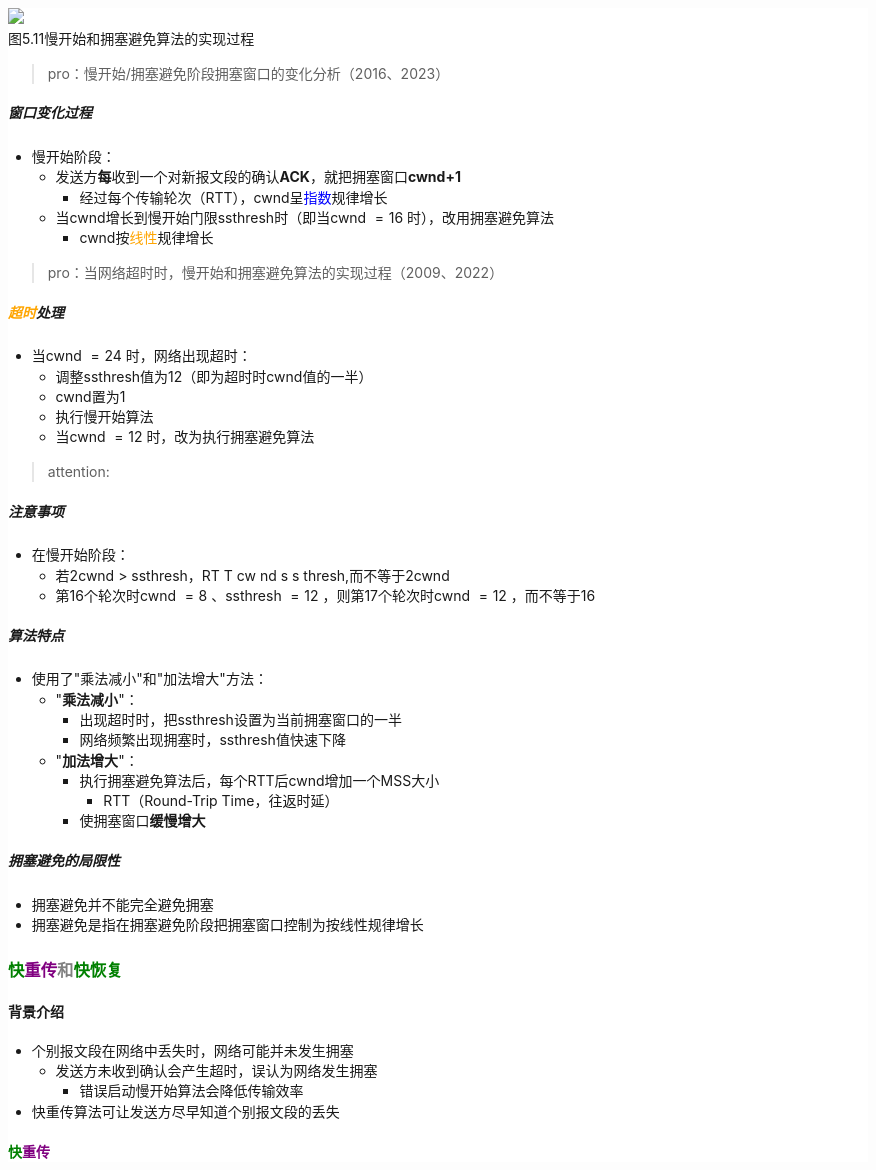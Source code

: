 ![](https://cdn-mineru.openxlab.org.cn/model-mineru/prod/a1450fb7a0a2a7cbc01c8a1dcf0c026c45cb4c81db6c5a4ba5ff6ac97202f4bd.jpg)  
图5.11慢开始和拥塞避免算法的实现过程  

> pro：慢开始/拥塞避免阶段拥塞窗口的变化分析（2016、2023）  

##### 窗口变化过程
- 慢开始阶段：
  - 发送方**每**收到一个对新报文段的确认**ACK**，就把拥塞窗口**cwnd+1**
    - 经过每个传输轮次（RTT），cwnd呈<span style="color: blue;">指数</span>规律增长
  - 当cwnd增长到慢开始门限ssthresh时（即当cwnd $=16$ 时），改用拥塞避免算法
    - cwnd按<span style="color: orange;">线性</span>规律增长

> pro：当网络超时时，慢开始和拥塞避免算法的实现过程（2009、2022）  

##### <span style="color: orange;">超时</span>处理
- 当cwnd $=24$ 时，网络出现超时：
  - 调整ssthresh值为12（即为超时时cwnd值的一半）
  - cwnd置为1
  - 执行慢开始算法
  - 当cwnd $=12$ 时，改为执行拥塞避免算法

> attention:  

##### 注意事项
- 在慢开始阶段：
  - 若2cwnd $>$ ssthresh，RT T cw nd s s thresh,而不等于2cwnd
  - 第16个轮次时cwnd $=8$ 、ssthresh $=12$ ，则第17个轮次时cwnd $=12$ ，而不等于16

##### 算法特点
- 使用了"乘法减小"和"加法增大"方法：
  - "**乘法减小**"：
    - 出现超时时，把ssthresh设置为当前拥塞窗口的一半
    - 网络频繁出现拥塞时，ssthresh值快速下降
  - "**加法增大**"：
    - 执行拥塞避免算法后，每个RTT后cwnd增加一个MSS大小
      - RTT（Round-Trip Time，往返时延）
    - 使拥塞窗口**缓慢增大**

##### 拥塞避免的局限性
- 拥塞避免并不能完全避免拥塞
- 拥塞避免是指在拥塞避免阶段把拥塞窗口控制为按线性规律增长

### <span style="color: green;">快<span style="color: purple;">重传</span><span style="color: gray;">和</span>快恢复  

#### 背景介绍
- 个别报文段在网络中丢失时，网络可能并未发生拥塞
  - 发送方未收到确认会产生超时，误认为网络发生拥塞
    - 错误启动慢开始算法会降低传输效率
- 快重传算法可让发送方尽早知道个别报文段的丢失

#### <span style="color: green;">快<span style="color: purple;">重传</span>  
